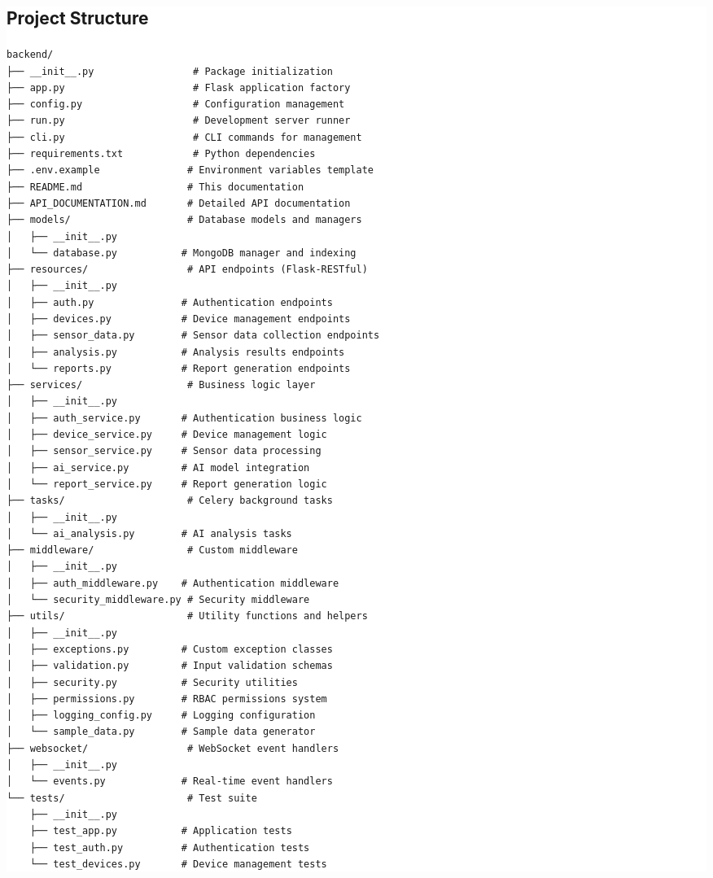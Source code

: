 ## Project Structure

```
backend/
├── __init__.py                 # Package initialization
├── app.py                      # Flask application factory
├── config.py                   # Configuration management
├── run.py                      # Development server runner
├── cli.py                      # CLI commands for management
├── requirements.txt            # Python dependencies
├── .env.example               # Environment variables template
├── README.md                  # This documentation
├── API_DOCUMENTATION.md       # Detailed API documentation
├── models/                    # Database models and managers
│   ├── __init__.py
│   └── database.py           # MongoDB manager and indexing
├── resources/                 # API endpoints (Flask-RESTful)
│   ├── __init__.py
│   ├── auth.py               # Authentication endpoints
│   ├── devices.py            # Device management endpoints
│   ├── sensor_data.py        # Sensor data collection endpoints
│   ├── analysis.py           # Analysis results endpoints
│   └── reports.py            # Report generation endpoints
├── services/                  # Business logic layer
│   ├── __init__.py
│   ├── auth_service.py       # Authentication business logic
│   ├── device_service.py     # Device management logic
│   ├── sensor_service.py     # Sensor data processing
│   ├── ai_service.py         # AI model integration
│   └── report_service.py     # Report generation logic
├── tasks/                     # Celery background tasks
│   ├── __init__.py
│   └── ai_analysis.py        # AI analysis tasks
├── middleware/                # Custom middleware
│   ├── __init__.py
│   ├── auth_middleware.py    # Authentication middleware
│   └── security_middleware.py # Security middleware
├── utils/                     # Utility functions and helpers
│   ├── __init__.py
│   ├── exceptions.py         # Custom exception classes
│   ├── validation.py         # Input validation schemas
│   ├── security.py           # Security utilities
│   ├── permissions.py        # RBAC permissions system
│   ├── logging_config.py     # Logging configuration
│   └── sample_data.py        # Sample data generator
├── websocket/                 # WebSocket event handlers
│   ├── __init__.py
│   └── events.py             # Real-time event handlers
└── tests/                     # Test suite
    ├── __init__.py
    ├── test_app.py           # Application tests
    ├── test_auth.py          # Authentication tests
    └── test_devices.py       # Device management tests
```
